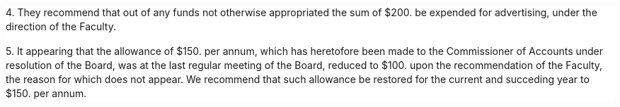 4\. They recommend that out of any funds not otherwise appropriated the sum of $200. be expended for advertising, under the direction of the Faculty.

5\. It appearing that the allowance of $150. per annum, which has heretofore been made to the Commissioner of Accounts under resolution of the Board, was at the last regular meeting of the Board, reduced to $100. upon the recommendation of the Faculty, the reason for which does not appear. We recommend that such allowance be restored for the current and succeding year to $150. per annum.
